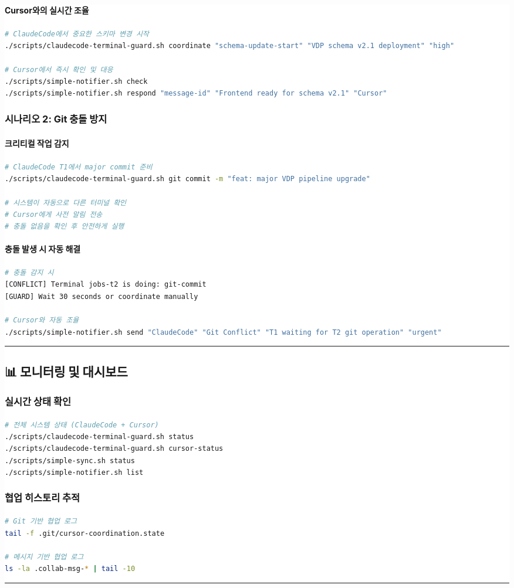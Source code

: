 #### Cursor와의 실시간 조율
```bash
# ClaudeCode에서 중요한 스키마 변경 시작
./scripts/claudecode-terminal-guard.sh coordinate "schema-update-start" "VDP schema v2.1 deployment" "high"

# Cursor에서 즉시 확인 및 대응
./scripts/simple-notifier.sh check
./scripts/simple-notifier.sh respond "message-id" "Frontend ready for schema v2.1" "Cursor"
```

### 시나리오 2: Git 충돌 방지

#### 크리티컬 작업 감지
```bash
# ClaudeCode T1에서 major commit 준비
./scripts/claudecode-terminal-guard.sh git commit -m "feat: major VDP pipeline upgrade"

# 시스템이 자동으로 다른 터미널 확인
# Cursor에게 사전 알림 전송
# 충돌 없음을 확인 후 안전하게 실행
```

#### 충돌 발생 시 자동 해결
```bash
# 충돌 감지 시
[CONFLICT] Terminal jobs-t2 is doing: git-commit
[GUARD] Wait 30 seconds or coordinate manually

# Cursor와 자동 조율
./scripts/simple-notifier.sh send "ClaudeCode" "Git Conflict" "T1 waiting for T2 git operation" "urgent"
```

---

## 📊 모니터링 및 대시보드

### 실시간 상태 확인
```bash
# 전체 시스템 상태 (ClaudeCode + Cursor)
./scripts/claudecode-terminal-guard.sh status
./scripts/claudecode-terminal-guard.sh cursor-status
./scripts/simple-sync.sh status
./scripts/simple-notifier.sh list
```

### 협업 히스토리 추적
```bash
# Git 기반 협업 로그
tail -f .git/cursor-coordination.state

# 메시지 기반 협업 로그
ls -la .collab-msg-* | tail -10
```

---